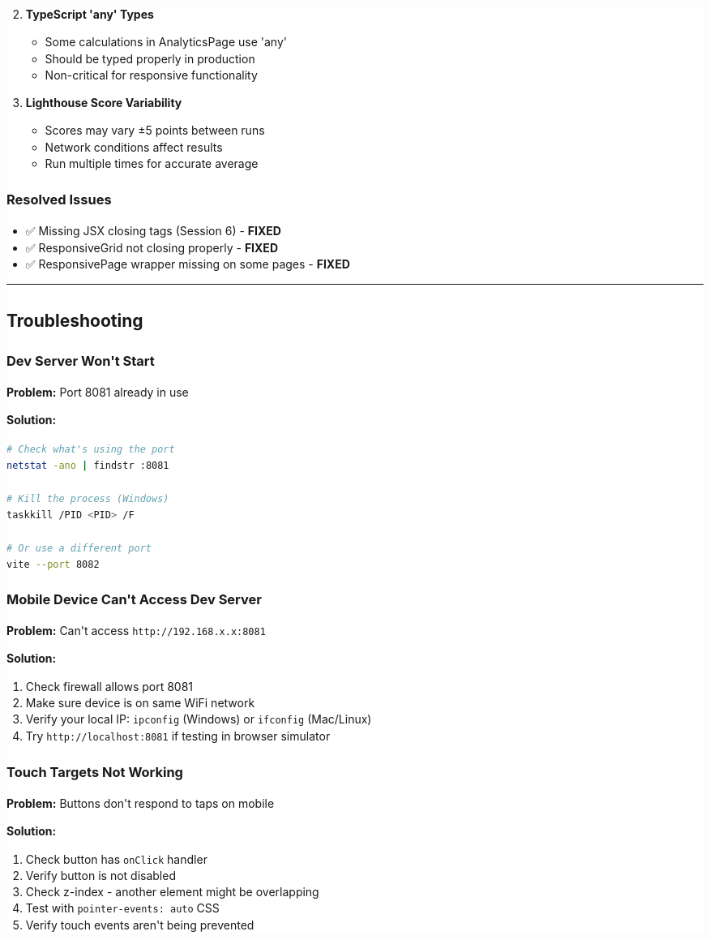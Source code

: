 2. **TypeScript 'any' Types**
   - Some calculations in AnalyticsPage use 'any'
   - Should be typed properly in production
   - Non-critical for responsive functionality

3. **Lighthouse Score Variability**
   - Scores may vary ±5 points between runs
   - Network conditions affect results
   - Run multiple times for accurate average

### Resolved Issues

- ✅ Missing JSX closing tags (Session 6) - **FIXED**
- ✅ ResponsiveGrid not closing properly - **FIXED**
- ✅ ResponsivePage wrapper missing on some pages - **FIXED**

---

## Troubleshooting

### Dev Server Won't Start

**Problem:** Port 8081 already in use

**Solution:**
```bash
# Check what's using the port
netstat -ano | findstr :8081

# Kill the process (Windows)
taskkill /PID <PID> /F

# Or use a different port
vite --port 8082
```

### Mobile Device Can't Access Dev Server

**Problem:** Can't access `http://192.168.x.x:8081`

**Solution:**
1. Check firewall allows port 8081
2. Make sure device is on same WiFi network
3. Verify your local IP: `ipconfig` (Windows) or `ifconfig` (Mac/Linux)
4. Try `http://localhost:8081` if testing in browser simulator

### Touch Targets Not Working

**Problem:** Buttons don't respond to taps on mobile

**Solution:**
1. Check button has `onClick` handler
2. Verify button is not disabled
3. Check z-index - another element might be overlapping
4. Test with `pointer-events: auto` CSS
5. Verify touch events aren't being prevented
